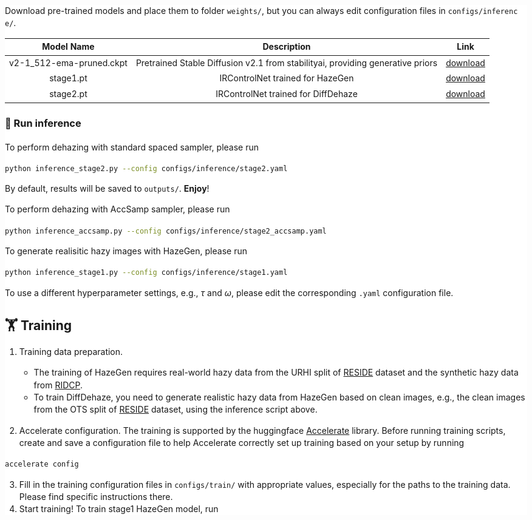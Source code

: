 Download pre-trained models and place them to folder `weights/`, but you can always edit configuration files in `configs/inference/`.

|        Model Name        |                         Description                          |                             Link                             |
| :----------------------: | :----------------------------------------------------------: | :----------------------------------------------------------: |
| v2-1_512-ema-pruned.ckpt | Pretrained Stable Diffusion v2.1 from stabilityai, providing generative priors | [download](https://huggingface.co/stabilityai/stable-diffusion-2-1-base) |
|        stage1.pt         |               IRControlNet trained for HazeGen               | [download](https://pan.baidu.com/s/1vbxEwftJC9nUaMXJ-t9sww?pwd=8egg) |
|        stage2.pt         |             IRControlNet trained for DiffDehaze              | [download](https://pan.baidu.com/s/1vbxEwftJC9nUaMXJ-t9sww?pwd=8egg) |

### 🚀 Run inference

To perform dehazing with standard spaced sampler, please run

```bash
python inference_stage2.py --config configs/inference/stage2.yaml
```

By default, results will be saved to `outputs/`. **Enjoy**!

To perform dehazing with AccSamp sampler, please run

```bash
python inference_accsamp.py --config configs/inference/stage2_accsamp.yaml
```

To generate realisitic hazy images with HazeGen, please run

```bash
python inference_stage1.py --config configs/inference/stage1.yaml
```

To use a different hyperparameter settings, e.g., $\tau$ and $\omega$, please edit the corresponding `.yaml` configuration file.

## 🏋️ Training

1. Training data preparation. 
   - The training of HazeGen requires real-world hazy data from the URHI split of [RESIDE](https://sites.google.com/view/reside-dehaze-datasets/reside-β) dataset and the synthetic hazy data from [RIDCP](https://github.com/RQ-Wu/RIDCP_dehazing). 
   - To train DiffDehaze, you need to generate realistic hazy data from HazeGen based on clean images, e.g., the clean images from the OTS split of [RESIDE](https://sites.google.com/view/reside-dehaze-datasets/reside-β) dataset, using the inference script above.

2. Accelerate configuration. The training is supported by the huggingface [Accelerate](https://huggingface.co/docs/transformers/accelerate) library. Before running training scripts, create and save a configuration file to help Accelerate correctly set up training based on your setup by running 

```bash
accelerate config
```

3. Fill in the training configuration files in `configs/train/` with appropriate values, especially for the paths to the training data. Please find specific instructions there.
4. Start training! To train stage1 HazeGen model, run
